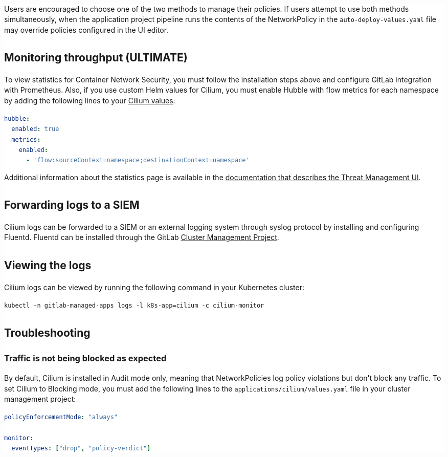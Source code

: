 Users are encouraged to choose one of the two methods to manage their policies. If users attempt to
use both methods simultaneously, when the application project pipeline runs the contents of the
NetworkPolicy in the `auto-deploy-values.yaml` file may override policies configured in the UI
editor.

## Monitoring throughput **(ULTIMATE)**

To view statistics for Container Network Security, you must follow the installation steps above and
configure GitLab integration with Prometheus. Also, if you use custom Helm values for Cilium, you
must enable Hubble with flow metrics for each namespace by adding the following lines to
your [Cilium values](#use-the-cluster-management-template-to-install-cilium):

```yaml
hubble:
  enabled: true
  metrics:
    enabled:
      - 'flow:sourceContext=namespace;destinationContext=namespace'
```

Additional information about the statistics page is available in the
[documentation that describes the Threat Management UI](../../../../application_security/policies/index.md#container-network-policy).

## Forwarding logs to a SIEM

Cilium logs can be forwarded to a SIEM or an external logging system through syslog protocol by
installing and configuring Fluentd. Fluentd can be installed through the GitLab
[Cluster Management Project](../../../../clusters/applications.md#install-fluentd-using-gitlab-cicd).

## Viewing the logs

Cilium logs can be viewed by running the following command in your Kubernetes cluster:

```shell
kubectl -n gitlab-managed-apps logs -l k8s-app=cilium -c cilium-monitor
```

## Troubleshooting

### Traffic is not being blocked as expected

By default, Cilium is installed in Audit mode only, meaning that NetworkPolicies log policy
violations but don't block any traffic. To set Cilium to Blocking mode, you must add the following
lines to the `applications/cilium/values.yaml` file in your cluster management project:

```yaml
policyEnforcementMode: "always"

monitor:
  eventTypes: ["drop", "policy-verdict"]
```

